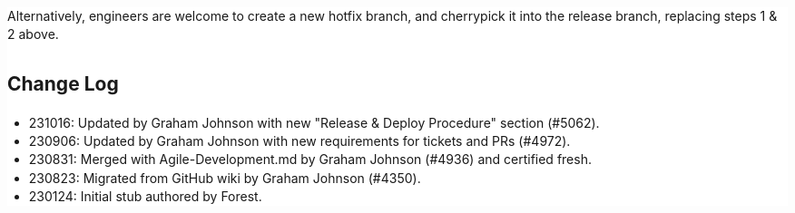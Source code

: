 Alternatively, engineers are welcome to create a new hotfix branch, and cherrypick it into the release branch, replacing steps 1 & 2 above.

## Change Log

- 231016: Updated by Graham Johnson with new "Release & Deploy Procedure" section (#5062).
- 230906: Updated by Graham Johnson with new requirements for tickets and PRs (#4972).
- 230831: Merged with Agile-Development.md by Graham Johnson (#4936) and certified fresh.
- 230823: Migrated from GitHub wiki by Graham Johnson (#4350).
- 230124: Initial stub authored by Forest.
